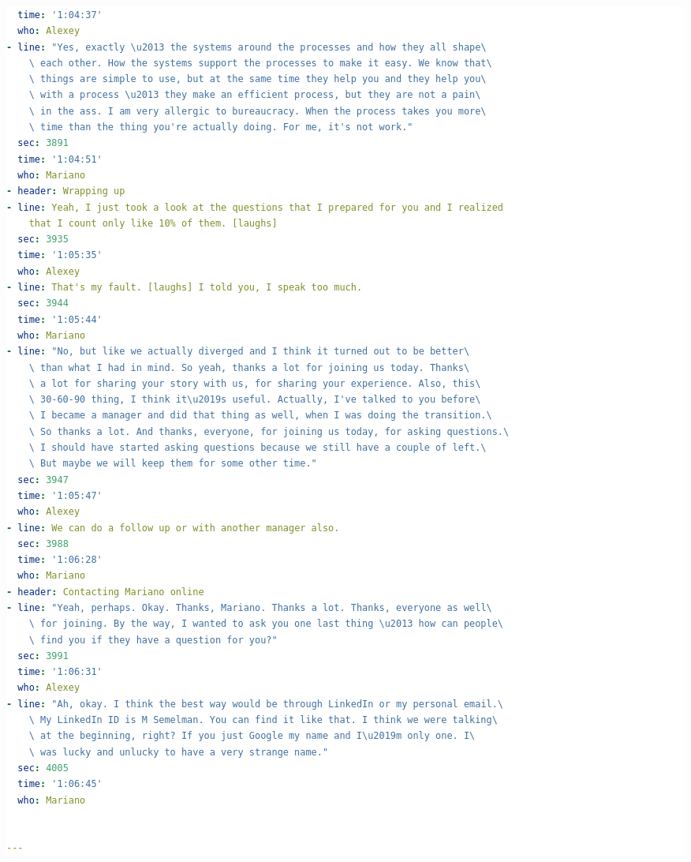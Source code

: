 ```yaml
  time: '1:04:37'
  who: Alexey
- line: "Yes, exactly \u2013 the systems around the processes and how they all shape\
    \ each other. How the systems support the processes to make it easy. We know that\
    \ things are simple to use, but at the same time they help you and they help you\
    \ with a process \u2013 they make an efficient process, but they are not a pain\
    \ in the ass. I am very allergic to bureaucracy. When the process takes you more\
    \ time than the thing you're actually doing. For me, it's not work."
  sec: 3891
  time: '1:04:51'
  who: Mariano
- header: Wrapping up
- line: Yeah, I just took a look at the questions that I prepared for you and I realized
    that I count only like 10% of them. [laughs]
  sec: 3935
  time: '1:05:35'
  who: Alexey
- line: That's my fault. [laughs] I told you, I speak too much.
  sec: 3944
  time: '1:05:44'
  who: Mariano
- line: "No, but like we actually diverged and I think it turned out to be better\
    \ than what I had in mind. So yeah, thanks a lot for joining us today. Thanks\
    \ a lot for sharing your story with us, for sharing your experience. Also, this\
    \ 30-60-90 thing, I think it\u2019s useful. Actually, I've talked to you before\
    \ I became a manager and did that thing as well, when I was doing the transition.\
    \ So thanks a lot. And thanks, everyone, for joining us today, for asking questions.\
    \ I should have started asking questions because we still have a couple of left.\
    \ But maybe we will keep them for some other time."
  sec: 3947
  time: '1:05:47'
  who: Alexey
- line: We can do a follow up or with another manager also.
  sec: 3988
  time: '1:06:28'
  who: Mariano
- header: Contacting Mariano online
- line: "Yeah, perhaps. Okay. Thanks, Mariano. Thanks a lot. Thanks, everyone as well\
    \ for joining. By the way, I wanted to ask you one last thing \u2013 how can people\
    \ find you if they have a question for you?"
  sec: 3991
  time: '1:06:31'
  who: Alexey
- line: "Ah, okay. I think the best way would be through LinkedIn or my personal email.\
    \ My LinkedIn ID is M Semelman. You can find it like that. I think we were talking\
    \ at the beginning, right? If you just Google my name and I\u2019m only one. I\
    \ was lucky and unlucky to have a very strange name."
  sec: 4005
  time: '1:06:45'
  who: Mariano


---
```

